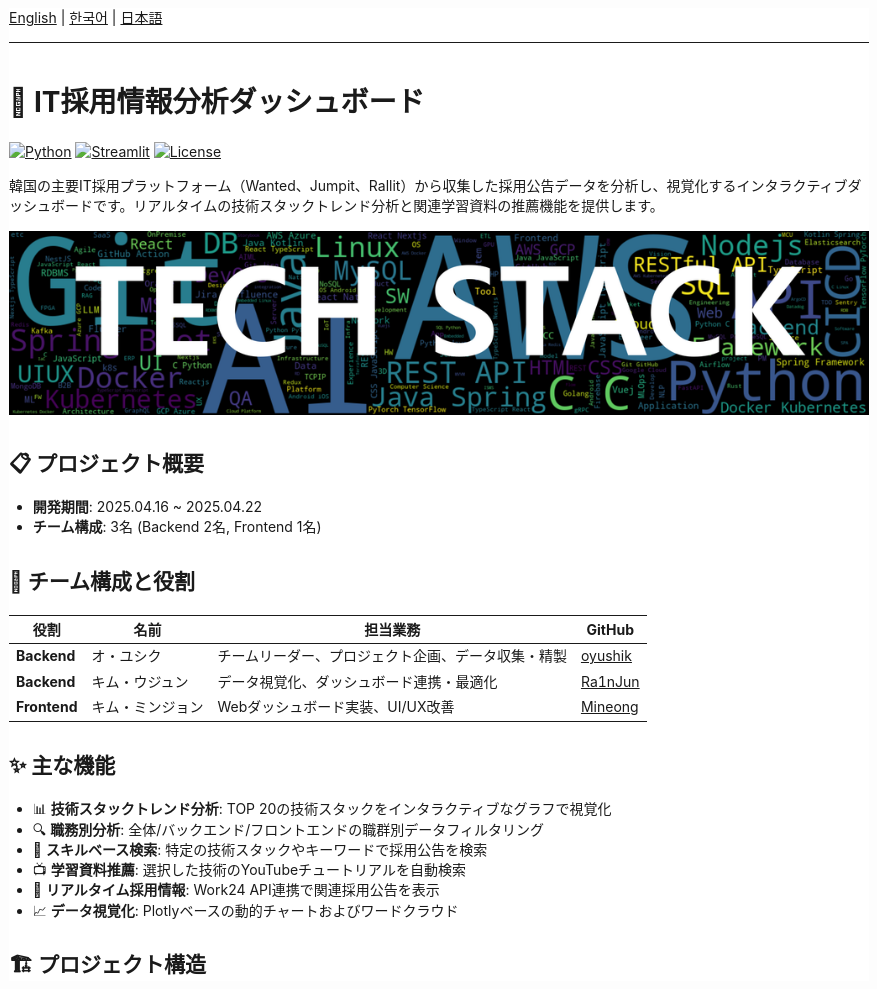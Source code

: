 [English](./README.md) | [한국어](./README.ko.md) | [日本語](./README.ja.md)

---

# 🚀 IT採用情報分析ダッシュボード

[![Python](https://img.shields.io/badge/Python-3.9+-blue.svg)](https://www.python.org/downloads/)
[![Streamlit](https://img.shields.io/badge/Streamlit-1.28+-red.svg)](https://streamlit.io)
[![License](https://img.shields.io/badge/License-MIT-green.svg)](LICENSE)

韓国の主要IT採用プラットフォーム（Wanted、Jumpit、Rallit）から収集した採用公告データを分析し、視覚化するインタラクティブダッシュボードです。リアルタイムの技術スタックトレンド分析と関連学習資料の推薦機能を提供します。

![Dashboard Preview](data/wordcloud_TECH_STACK.png)

## 📋 プロジェクト概要

- **開発期間**: 2025.04.16 ~ 2025.04.22
- **チーム構成**: 3名 (Backend 2名, Frontend 1名)

## 👥 チーム構成と役割

| 役割         | 名前       | 担当業務                               | GitHub                                      |
| ------------ | ---------- | ---------------------------------------------- | ------------------------------------------- |
| **Backend**  | オ・ユシク   | チームリーダー、プロジェクト企画、データ収集・精製 | [oyushik](https://github.com/oyushik)       |
| **Backend**  | キム・ウジュン | データ視覚化、ダッシュボード連携・最適化 | [Ra1nJun](https://github.com/Ra1nJun)       |
| **Frontend** | キム・ミンジョン | Webダッシュボード実装、UI/UX改善 | [Mineong](https://github.com/Mineong) |

## ✨ 主な機能

- 📊 **技術スタックトレンド分析**: TOP 20の技術スタックをインタラクティブなグラフで視覚化
- 🔍 **職務別分析**: 全体/バックエンド/フロントエンドの職群別データフィルタリング
- 🎯 **スキルベース検索**: 特定の技術スタックやキーワードで採用公告を検索
- 📺 **学習資料推薦**: 選択した技術のYouTubeチュートリアルを自動検索
- 💼 **リアルタイム採用情報**: Work24 API連携で関連採用公告を表示
- 📈 **データ視覚化**: Plotlyベースの動的チャートおよびワードクラウド

## 🏗️ プロジェクト構造
